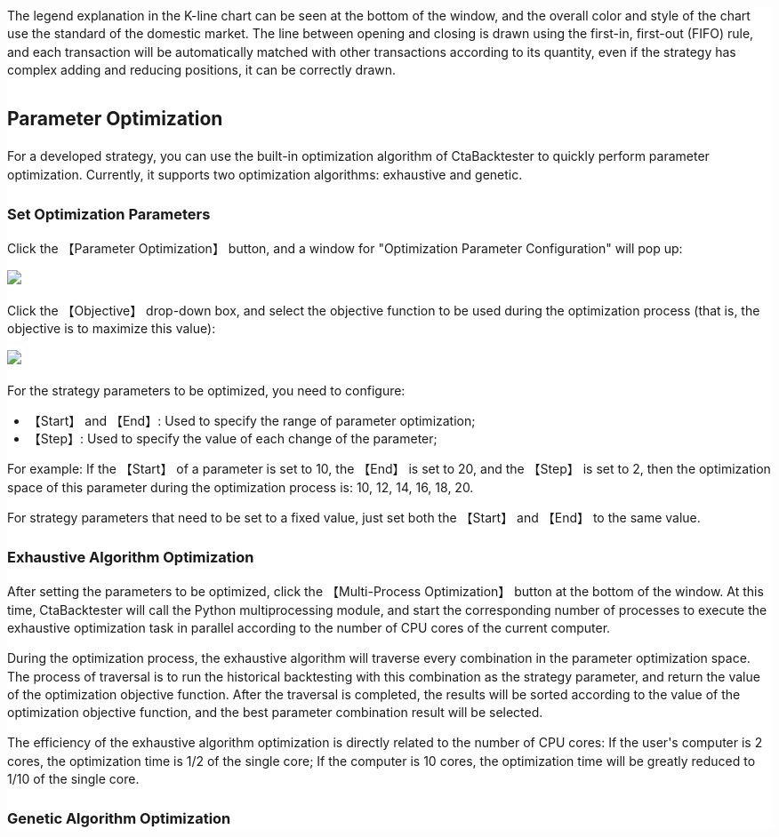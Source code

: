 The legend explanation in the K-line chart can be seen at the bottom of the window, and the overall color and style of the chart use the standard of the domestic market. The line between opening and closing is drawn using the first-in, first-out (FIFO) rule, and each transaction will be automatically matched with other transactions according to its quantity, even if the strategy has complex adding and reducing positions, it can be correctly drawn.

## Parameter Optimization

For a developed strategy, you can use the built-in optimization algorithm of CtaBacktester to quickly perform parameter optimization. Currently, it supports two optimization algorithms: exhaustive and genetic.

### Set Optimization Parameters

Click the 【Parameter Optimization】 button, and a window for "Optimization Parameter Configuration" will pop up:

![](https://vnpy-doc.oss-cn-shanghai.aliyuncs.com/cta_backtester/37.png)

Click the 【Objective】 drop-down box, and select the objective function to be used during the optimization process (that is, the objective is to maximize this value):

![](https://vnpy-doc.oss-cn-shanghai.aliyuncs.com/cta_backtester/45.png)

For the strategy parameters to be optimized, you need to configure:

- 【Start】 and 【End】: Used to specify the range of parameter optimization;
- 【Step】: Used to specify the value of each change of the parameter;

For example: If the 【Start】 of a parameter is set to 10, the 【End】 is set to 20, and the 【Step】 is set to 2, then the optimization space of this parameter during the optimization process is: 10, 12, 14, 16, 18, 20.

For strategy parameters that need to be set to a fixed value, just set both the 【Start】 and 【End】 to the same value.

### Exhaustive Algorithm Optimization

After setting the parameters to be optimized, click the 【Multi-Process Optimization】 button at the bottom of the window. At this time, CtaBacktester will call the Python multiprocessing module, and start the corresponding number of processes to execute the exhaustive optimization task in parallel according to the number of CPU cores of the current computer.

During the optimization process, the exhaustive algorithm will traverse every combination in the parameter optimization space. The process of traversal is to run the historical backtesting with this combination as the strategy parameter, and return the value of the optimization objective function. After the traversal is completed, the results will be sorted according to the value of the optimization objective function, and the best parameter combination result will be selected.

The efficiency of the exhaustive algorithm optimization is directly related to the number of CPU cores: If the user's computer is 2 cores, the optimization time is 1/2 of the single core; If the computer is 10 cores, the optimization time will be greatly reduced to 1/10 of the single core.

### Genetic Algorithm Optimization
